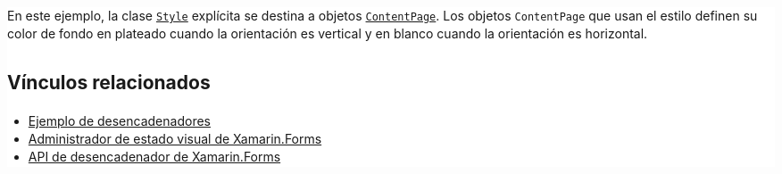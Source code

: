 En este ejemplo, la clase [`Style`](xref:Xamarin.Forms.Style) explícita se destina a objetos [`ContentPage`](xref:Xamarin.Forms.ContentPage). Los objetos `ContentPage` que usan el estilo definen su color de fondo en plateado cuando la orientación es vertical y en blanco cuando la orientación es horizontal.

## <a name="related-links"></a>Vínculos relacionados

- [Ejemplo de desencadenadores](/samples/xamarin/xamarin-forms-samples/workingwithtriggers)
- [Administrador de estado visual de Xamarin.Forms](~/xamarin-forms/user-interface/visual-state-manager.md)
- [API de desencadenador de Xamarin.Forms](xref:Xamarin.Forms.TriggerAction`1)